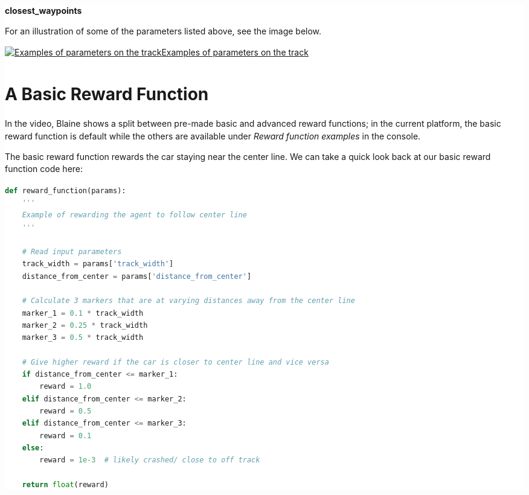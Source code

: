 

**closest_waypoints**

For an illustration of some of the parameters listed above, see the image below.



[![Examples of parameters on the track](https://s3.amazonaws.com/video.udacity-data.com/topher/2019/June/5d13e2d5_l4-parameters/l4-parameters.png)Examples of parameters on the track](https://classroom.udacity.com/courses/ud012/lessons/0afdbee8-cf7a-4966-b8ed-f860f3d68cb6/concepts/4208eda1-1094-4e66-94d2-9450a7afc6f9#)







# A Basic Reward Function





In the video, Blaine shows a split between pre-made basic and advanced reward functions; in the current platform, the basic reward function is default while the others are available under *Reward function examples* in the console.

The basic reward function rewards the car staying near the center line. We can take a quick look back at our basic reward function code here:

```python
def reward_function(params):
    '''
    Example of rewarding the agent to follow center line
    '''

    # Read input parameters
    track_width = params['track_width']
    distance_from_center = params['distance_from_center']

    # Calculate 3 markers that are at varying distances away from the center line
    marker_1 = 0.1 * track_width
    marker_2 = 0.25 * track_width
    marker_3 = 0.5 * track_width

    # Give higher reward if the car is closer to center line and vice versa
    if distance_from_center <= marker_1:
        reward = 1.0
    elif distance_from_center <= marker_2:
        reward = 0.5
    elif distance_from_center <= marker_3:
        reward = 0.1
    else:
        reward = 1e-3  # likely crashed/ close to off track

    return float(reward)
```
